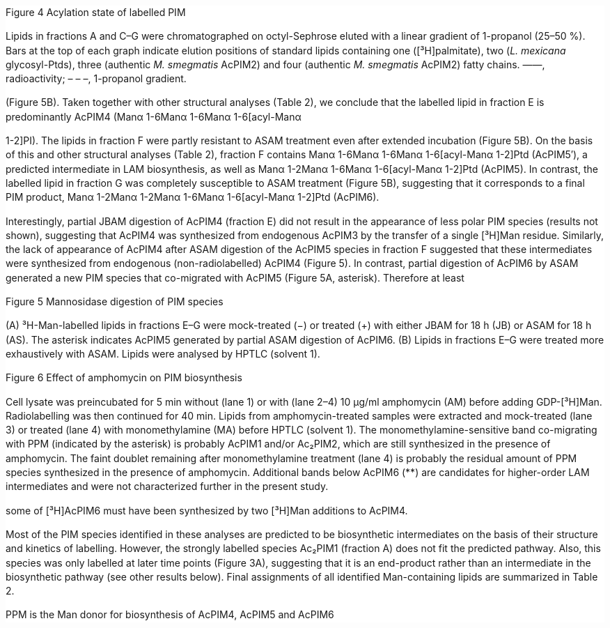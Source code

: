 Figure 4 Acylation state of labelled PIM

Lipids in fractions A and C–G were chromatographed on octyl-Sephrose eluted with a linear gradient of 1-propanol (25–50 %). Bars at the top of each graph indicate elution positions of standard lipids containing one ([³H]palmitate), two (*L. mexicana* glycosyl-Ptds), three (authentic *M. smegmatis* AcPIM2) and four (authentic *M. smegmatis* AcPIM2) fatty chains. ——, radioactivity; – – –, 1-propanol gradient.

(Figure 5B). Taken together with other structural analyses (Table 2), we conclude that the labelled lipid in fraction E is predominantly AcPIM4 (Manα 1-6Manα 1-6Manα 1-6[acyl-Manα

1-2]PI). The lipids in fraction F were partly resistant to ASAM treatment even after extended incubation (Figure 5B). On the basis of this and other structural analyses (Table 2), fraction F contains Manα 1-6Manα 1-6Manα 1-6[acyl-Manα 1-2]Ptd (AcPIM5′), a predicted intermediate in LAM biosynthesis, as well as Manα 1-2Manα 1-6Manα 1-6[acyl-Manα 1-2]Ptd (AcPIM5). In contrast, the labelled lipid in fraction G was completely susceptible to ASAM treatment (Figure 5B), suggesting that it corresponds to a final PIM product, Manα 1-2Manα 1-2Manα 1-6Manα 1-6[acyl-Manα 1-2]Ptd (AcPIM6).

Interestingly, partial JBAM digestion of AcPIM4 (fraction E) did not result in the appearance of less polar PIM species (results not shown), suggesting that AcPIM4 was synthesized from endogenous AcPIM3 by the transfer of a single [³H]Man residue. Similarly, the lack of appearance of AcPIM4 after ASAM digestion of the AcPIM5 species in fraction F suggested that these intermediates were synthesized from endogenous (non-radiolabelled) AcPIM4 (Figure 5). In contrast, partial digestion of AcPIM6 by ASAM generated a new PIM species that co-migrated with AcPIM5 (Figure 5A, asterisk). Therefore at least

Figure 5 Mannosidase digestion of PIM species

(A) ³H-Man-labelled lipids in fractions E–G were mock-treated (−) or treated (+) with either JBAM for 18 h (JB) or ASAM for 18 h (AS). The asterisk indicates AcPIM5 generated by partial ASAM digestion of AcPIM6. (B) Lipids in fractions E–G were treated more exhaustively with ASAM. Lipids were analysed by HPTLC (solvent 1).

Figure 6 Effect of amphomycin on PIM biosynthesis

Cell lysate was preincubated for 5 min without (lane 1) or with (lane 2–4) 10 μg/ml amphomycin (AM) before adding GDP-[³H]Man. Radiolabelling was then continued for 40 min. Lipids from amphomycin-treated samples were extracted and mock-treated (lane 3) or treated (lane 4) with monomethylamine (MA) before HPTLC (solvent 1). The monomethylamine-sensitive band co-migrating with PPM (indicated by the asterisk) is probably AcPIM1 and/or Ac₂PIM2, which are still synthesized in the presence of amphomycin. The faint doublet remaining after monomethylamine treatment (lane 4) is probably the residual amount of PPM species synthesized in the presence of amphomycin. Additional bands below AcPIM6 (**) are candidates for higher-order LAM intermediates and were not characterized further in the present study.

some of [³H]AcPIM6 must have been synthesized by two [³H]Man additions to AcPIM4.

Most of the PIM species identified in these analyses are predicted to be biosynthetic intermediates on the basis of their structure and kinetics of labelling. However, the strongly labelled species Ac₂PIM1 (fraction A) does not fit the predicted pathway. Also, this species was only labelled at later time points (Figure 3A), suggesting that it is an end-product rather than an intermediate in the biosynthetic pathway (see other results below). Final assignments of all identified Man-containing lipids are summarized in Table 2.

PPM is the Man donor for biosynthesis of AcPIM4, AcPIM5 and AcPIM6
